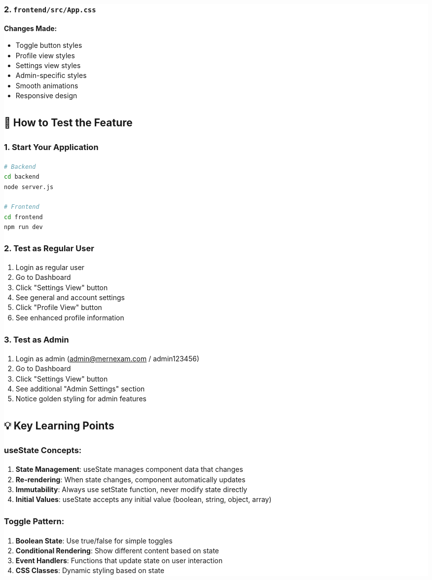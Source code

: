 ### **2. `frontend/src/App.css`**
**Changes Made:**
- Toggle button styles
- Profile view styles
- Settings view styles
- Admin-specific styles
- Smooth animations
- Responsive design

## 🚀 **How to Test the Feature**

### **1. Start Your Application**
```bash
# Backend
cd backend
node server.js

# Frontend
cd frontend
npm run dev
```

### **2. Test as Regular User**
1. Login as regular user
2. Go to Dashboard
3. Click "Settings View" button
4. See general and account settings
5. Click "Profile View" button
6. See enhanced profile information

### **3. Test as Admin**
1. Login as admin (admin@mernexam.com / admin123456)
2. Go to Dashboard
3. Click "Settings View" button
4. See additional "Admin Settings" section
5. Notice golden styling for admin features

## 💡 **Key Learning Points**

### **useState Concepts:**
1. **State Management**: useState manages component data that changes
2. **Re-rendering**: When state changes, component automatically updates
3. **Immutability**: Always use setState function, never modify state directly
4. **Initial Values**: useState accepts any initial value (boolean, string, object, array)

### **Toggle Pattern:**
1. **Boolean State**: Use true/false for simple toggles
2. **Conditional Rendering**: Show different content based on state
3. **Event Handlers**: Functions that update state on user interaction
4. **CSS Classes**: Dynamic styling based on state
